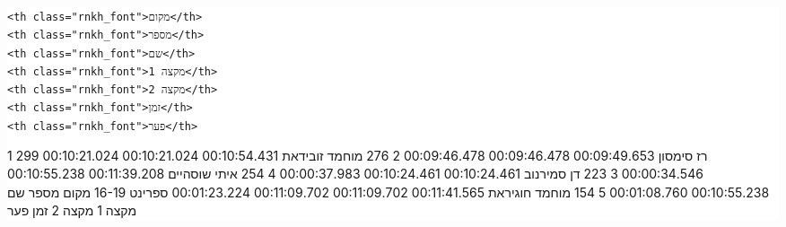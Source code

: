    <th class="rnkh_font">מקום</th>
    <th class="rnkh_font">מספר</th>
    <th class="rnkh_font">שם</th>
    <th class="rnkh_font">מקצה 1</th>
    <th class="rnkh_font">מקצה 2</th>
    <th class="rnkh_font">זמן</th>
    <th class="rnkh_font">פער</th>
</tr>
    <tr class="rnk_bkcolor">
        <td class="rnk_font">1</td>
        <td class="rnk_font">299</td>
        <td class="rnk_font">רז סימסון </td>
        <td class="rnk_font">00:09:49.653</td>
        <td class="rnk_font">00:09:46.478</td>
        <td class="rnk_font">00:09:46.478</td>
        <td class="rnk_font"></td>
    </tr>
    <tr class="rnk_bkcolor">
        <td class="rnk_font">2</td>
        <td class="rnk_font">276</td>
        <td class="rnk_font">מוחמד זובידאת </td>
        <td class="rnk_font">00:10:54.431</td>
        <td class="rnk_font">00:10:21.024</td>
        <td class="rnk_font">00:10:21.024</td>
        <td class="rnk_font">00:00:34.546</td>
    </tr>
    <tr class="rnk_bkcolor">
        <td class="rnk_font">3</td>
        <td class="rnk_font">223</td>
        <td class="rnk_font">דן סמירנוב </td>
        <td class="rnk_font">00:10:24.461</td>
        <td class="rnk_font"></td>
        <td class="rnk_font">00:10:24.461</td>
        <td class="rnk_font">00:00:37.983</td>
    </tr>
    <tr class="rnk_bkcolor">
        <td class="rnk_font">4</td>
        <td class="rnk_font">254</td>
        <td class="rnk_font">איתי שוסהיים </td>
        <td class="rnk_font">00:11:39.208</td>
        <td class="rnk_font">00:10:55.238</td>
        <td class="rnk_font">00:10:55.238</td>
        <td class="rnk_font">00:01:08.760</td>
    </tr>
    <tr class="rnk_bkcolor">
        <td class="rnk_font">5</td>
        <td class="rnk_font">154</td>
        <td class="rnk_font">מוחמד חוגיראת </td>
        <td class="rnk_font">00:11:41.565</td>
        <td class="rnk_font">00:11:09.702</td>
        <td class="rnk_font">00:11:09.702</td>
        <td class="rnk_font">00:01:23.224</td>
    </tr>
<tr>
    <td colspan="99" class="title_font">ספרינט 16-19</td>
</tr>
<tr class="rnkh_bkcolor">
    <th class="rnkh_font">מקום</th>
    <th class="rnkh_font">מספר</th>
    <th class="rnkh_font">שם</th>
    <th class="rnkh_font">מקצה 1</th>
    <th class="rnkh_font">מקצה 2</th>
    <th class="rnkh_font">זמן</th>
    <th class="rnkh_font">פער</th>